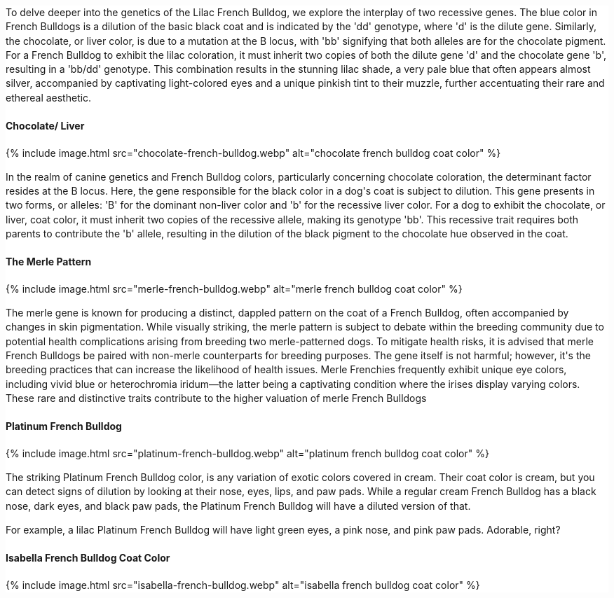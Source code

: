 To delve deeper into the genetics of the Lilac French Bulldog, we explore the interplay of two recessive genes. The blue color in French Bulldogs is a dilution of the basic black coat and is indicated by the 'dd' genotype, where 'd' is the dilute gene. Similarly, the chocolate, or liver color, is due to a mutation at the B locus, with 'bb' signifying that both alleles are for the chocolate pigment.
For a French Bulldog to exhibit the lilac coloration, it must inherit two copies of both the dilute gene 'd' and the chocolate gene 'b', resulting in a 'bb/dd' genotype. This combination results in the stunning lilac shade, a very pale blue that often appears almost silver, accompanied by captivating light-colored eyes and a unique pinkish tint to their muzzle, further accentuating their rare and ethereal aesthetic.

#### Chocolate/ Liver
{% include image.html src="chocolate-french-bulldog.webp" alt="chocolate french bulldog coat color" %}
 
In the realm of canine genetics and French Bulldog colors, particularly concerning chocolate coloration, the determinant factor resides at the B locus. Here, the gene responsible for the black color in a dog's coat is subject to dilution. 
This gene presents in two forms, or alleles: 'B' for the dominant non-liver color and 'b' for the recessive liver color. For a dog to exhibit the chocolate, or liver, coat color, it must inherit two copies of the recessive allele, making its genotype 'bb'. This recessive trait requires both parents to contribute the 'b' allele, resulting in the dilution of the black pigment to the chocolate hue observed in the coat.



#### The Merle Pattern
{% include image.html src="merle-french-bulldog.webp" alt="merle french bulldog coat color" %}

The merle gene is known for producing a distinct, dappled pattern on the coat of a French Bulldog, often accompanied by changes in skin pigmentation. While visually striking, the merle pattern is subject to debate within the breeding community due to potential health complications arising from breeding two merle-patterned dogs. 
To mitigate health risks, it is advised that merle French Bulldogs be paired with non-merle counterparts for breeding purposes. The gene itself is not harmful; however, it's the breeding practices that can increase the likelihood of health issues. Merle Frenchies frequently exhibit unique eye colors, including vivid blue or heterochromia iridum—the latter being a captivating condition where the irises display varying colors. These rare and distinctive traits contribute to the higher valuation of merle French Bulldogs

#### Platinum French Bulldog
{% include image.html src="platinum-french-bulldog.webp" alt="platinum french bulldog coat color" %}

The striking Platinum French Bulldog color, is any variation of exotic colors covered in cream. Their coat color is cream, but you can detect signs of dilution by looking at their nose, eyes, lips, and paw pads.
While a regular cream French Bulldog has a black nose, dark eyes, and black paw pads, the Platinum French Bulldog will have a diluted version of that.

For example, a lilac Platinum French Bulldog will have light green eyes, a pink nose, and pink paw pads. Adorable, right?


#### Isabella French Bulldog Coat Color
{% include image.html src="isabella-french-bulldog.webp" alt="isabella french bulldog coat color" %}
 